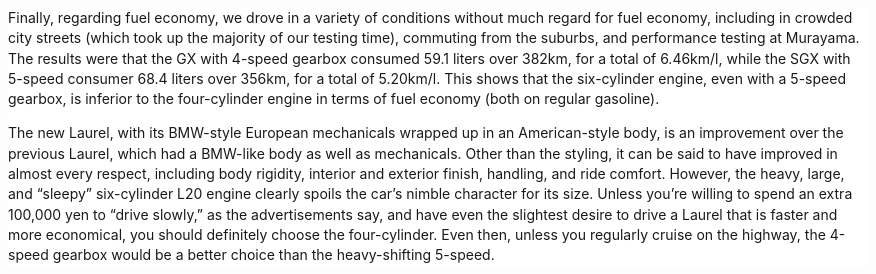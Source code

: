 

Finally, regarding fuel economy, we drove in a variety of conditions without much regard for fuel economy, including in crowded city streets (which took up the majority of our testing time), commuting from the suburbs, and performance testing at Murayama. The results were that the GX with 4-speed gearbox consumed 59.1 liters over 382km,  for a total of 6.46km/l, while the SGX with 5-speed consumer 68.4 liters over 356km, for a total of 5.20km/l. This shows that the six-cylinder engine, even with a 5-speed gearbox, is inferior to the four-cylinder engine in terms of fuel economy (both on regular gasoline).



The new Laurel, with its BMW-style European mechanicals wrapped up in an American-style body, is an improvement over the previous Laurel, which had a BMW-like body as well as mechanicals. Other than the styling, it can be said to have improved in almost every respect, including body rigidity, interior and exterior finish, handling, and ride comfort. However, the heavy, large, and “sleepy” six-cylinder L20 engine clearly spoils the car’s nimble character for its size. Unless you’re willing to spend an extra 100,000 yen to “drive slowly,” as the advertisements say, and have even the slightest desire to drive a Laurel that is faster and more economical, you should definitely choose the four-cylinder. Even then, unless you regularly cruise on the highway, the 4-speed gearbox would be a better choice than the heavy-shifting 5-speed.

